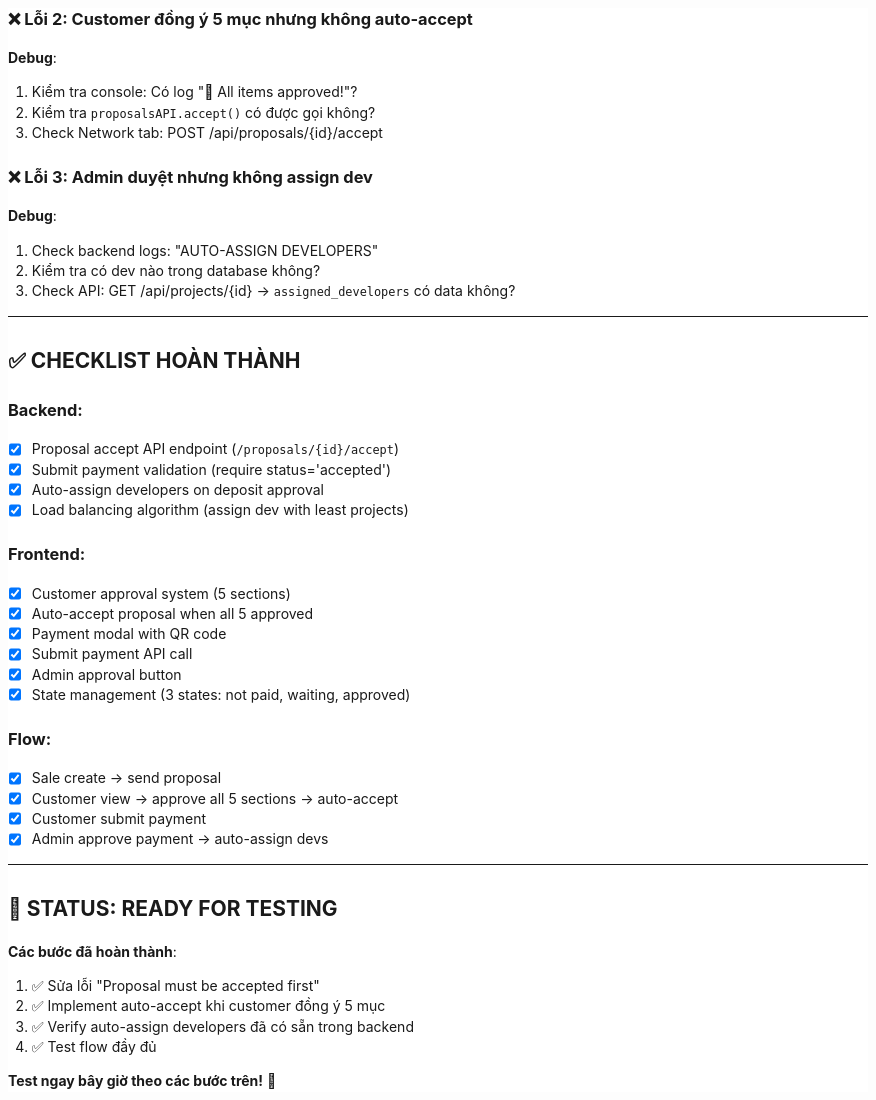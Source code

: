 ### ❌ Lỗi 2: Customer đồng ý 5 mục nhưng không auto-accept
**Debug**:
1. Kiểm tra console: Có log "🎯 All items approved!"?
2. Kiểm tra `proposalsAPI.accept()` có được gọi không?
3. Check Network tab: POST /api/proposals/{id}/accept

### ❌ Lỗi 3: Admin duyệt nhưng không assign dev
**Debug**:
1. Check backend logs: "AUTO-ASSIGN DEVELOPERS"
2. Kiểm tra có dev nào trong database không?
3. Check API: GET /api/projects/{id} → `assigned_developers` có data không?

---

## ✅ CHECKLIST HOÀN THÀNH

### Backend:
- [x] Proposal accept API endpoint (`/proposals/{id}/accept`)
- [x] Submit payment validation (require status='accepted')
- [x] Auto-assign developers on deposit approval
- [x] Load balancing algorithm (assign dev with least projects)

### Frontend:
- [x] Customer approval system (5 sections)
- [x] Auto-accept proposal when all 5 approved
- [x] Payment modal with QR code
- [x] Submit payment API call
- [x] Admin approval button
- [x] State management (3 states: not paid, waiting, approved)

### Flow:
- [x] Sale create → send proposal
- [x] Customer view → approve all 5 sections → auto-accept
- [x] Customer submit payment
- [x] Admin approve payment → auto-assign devs

---

## 🚀 STATUS: READY FOR TESTING

**Các bước đã hoàn thành**:
1. ✅ Sửa lỗi "Proposal must be accepted first"
2. ✅ Implement auto-accept khi customer đồng ý 5 mục
3. ✅ Verify auto-assign developers đã có sẵn trong backend
4. ✅ Test flow đầy đủ

**Test ngay bây giờ theo các bước trên!** 🎉
